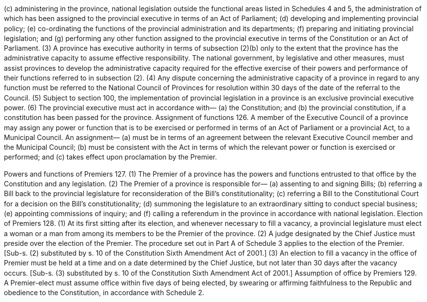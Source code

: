 (c) administering in the province, national legislation outside the functional areas
listed in Schedules 4 and 5, the administration of which has been assigned to
the provincial executive in terms of an Act of Parliament;
(d) developing and implementing provincial policy;
(e) co-ordinating the functions of the provincial administration and its
departments;
(f) preparing and initiating provincial legislation; and
(g) performing any other function assigned to the provincial executive in terms of
the Constitution or an Act of Parliament.
(3) A province has executive authority in terms of subsection (2)(b) only to the extent
that the province has the administrative capacity to assume effective responsibility.
The national government, by legislative and other measures, must assist provinces
to develop the administrative capacity required for the effective exercise of their
powers and performance of their functions referred to in subsection (2).
(4) Any dispute concerning the administrative capacity of a province in regard to any
function must be referred to the National Council of Provinces for resolution within
30 days of the date of the referral to the Council.
(5) Subject to section 100, the implementation of provincial legislation in a province is
an exclusive provincial executive power.
(6) The provincial executive must act in accordance with—
(a) the Constitution; and
(b) the provincial constitution, if a constitution has been passed for the province.
Assignment of functions
126. A member of the Executive Council of a province may assign any power or function that
is to be exercised or performed in terms of an Act of Parliament or a provincial Act, to a
Municipal Council. An assignment—
(a) must be in terms of an agreement between the relevant Executive Council
member and the Municipal Council;
(b) must be consistent with the Act in terms of which the relevant power or
function is exercised or performed; and
(c) takes effect upon proclamation by the Premier.

Powers and functions of Premiers
127. (1) The Premier of a province has the powers and functions entrusted to that office by
the Constitution and any legislation.
(2) The Premier of a province is responsible for—
(a) assenting to and signing Bills;
(b) referring a Bill back to the provincial legislature for reconsideration of the Bill’s
constitutionality;
(c) referring a Bill to the Constitutional Court for a decision on the Bill’s
constitutionality;
(d) summoning the legislature to an extraordinary sitting to conduct special
business;
(e) appointing commissions of inquiry; and
(f) calling a referendum in the province in accordance with national legislation.
Election of Premiers
128. (1) At its first sitting after its election, and whenever necessary to fill a vacancy, a
provincial legislature must elect a woman or a man from among its members to be
the Premier of the province.
(2) A judge designated by the Chief Justice must preside over the election of the
Premier. The procedure set out in Part A of Schedule 3 applies to the election of the
Premier.
[Sub-s. (2) substituted by s. 10 of the Constitution Sixth Amendment Act of 2001.]
(3) An election to fill a vacancy in the office of Premier must be held at a time and on
a date determined by the Chief Justice, but not later than 30 days after the vacancy
occurs.
[Sub-s. (3) substituted by s. 10 of the Constitution Sixth Amendment Act of 2001.]
Assumption of office by Premiers
129. A Premier-elect must assume office within five days of being elected, by swearing or
affirming faithfulness to the Republic and obedience to the Constitution, in accordance
with Schedule 2.
